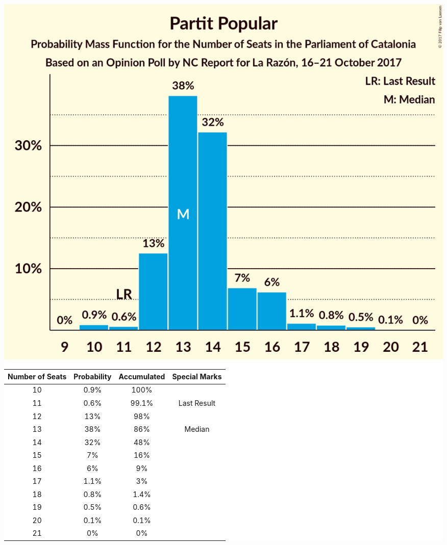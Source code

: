 ![Graph with seats probability mass function not yet produced](2017-10-21-NCReport-seats-pmf-partitpopular.png "Seats Probability Mass Function")

| Number of Seats | Probability | Accumulated | Special Marks |
|:---------------:|:-----------:|:-----------:|:-------------:|
| 10 | 0.9% | 100% |  |
| 11 | 0.6% | 99.1% | Last Result |
| 12 | 13% | 98% |  |
| 13 | 38% | 86% | Median |
| 14 | 32% | 48% |  |
| 15 | 7% | 16% |  |
| 16 | 6% | 9% |  |
| 17 | 1.1% | 3% |  |
| 18 | 0.8% | 1.4% |  |
| 19 | 0.5% | 0.6% |  |
| 20 | 0.1% | 0.1% |  |
| 21 | 0% | 0% |  |
